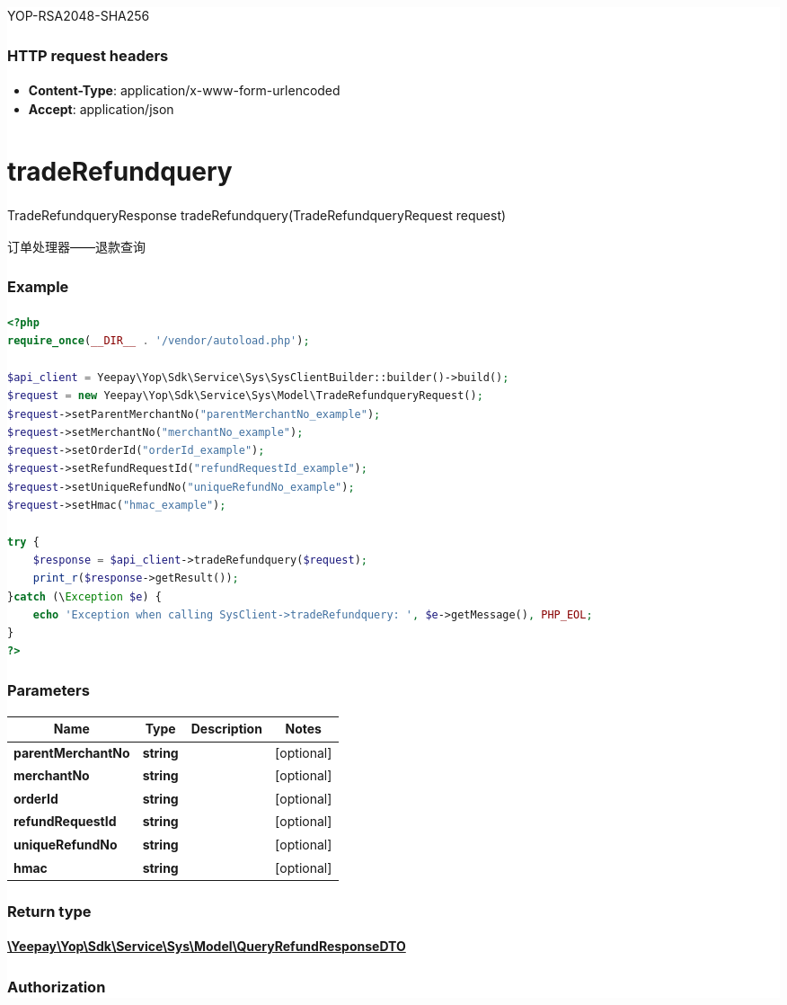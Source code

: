 YOP-RSA2048-SHA256


### HTTP request headers

 - **Content-Type**: application/x-www-form-urlencoded
 - **Accept**: application/json

# **tradeRefundquery**
TradeRefundqueryResponse tradeRefundquery(TradeRefundqueryRequest request)

订单处理器——退款查询



### Example
```php
<?php
require_once(__DIR__ . '/vendor/autoload.php');

$api_client = Yeepay\Yop\Sdk\Service\Sys\SysClientBuilder::builder()->build();
$request = new Yeepay\Yop\Sdk\Service\Sys\Model\TradeRefundqueryRequest();
$request->setParentMerchantNo("parentMerchantNo_example");
$request->setMerchantNo("merchantNo_example");
$request->setOrderId("orderId_example");
$request->setRefundRequestId("refundRequestId_example");
$request->setUniqueRefundNo("uniqueRefundNo_example");
$request->setHmac("hmac_example");

try {
    $response = $api_client->tradeRefundquery($request);
    print_r($response->getResult());
}catch (\Exception $e) {
    echo 'Exception when calling SysClient->tradeRefundquery: ', $e->getMessage(), PHP_EOL;
}
?>
```

### Parameters

Name | Type | Description  | Notes
------------- | ------------- | ------------- | -------------
 **parentMerchantNo** | **string**|  | [optional]
 **merchantNo** | **string**|  | [optional]
 **orderId** | **string**|  | [optional]
 **refundRequestId** | **string**|  | [optional]
 **uniqueRefundNo** | **string**|  | [optional]
 **hmac** | **string**|  | [optional]

### Return type
[**\Yeepay\Yop\Sdk\Service\Sys\Model\QueryRefundResponseDTO**](../Model/QueryRefundResponseDTO.md)
### Authorization
